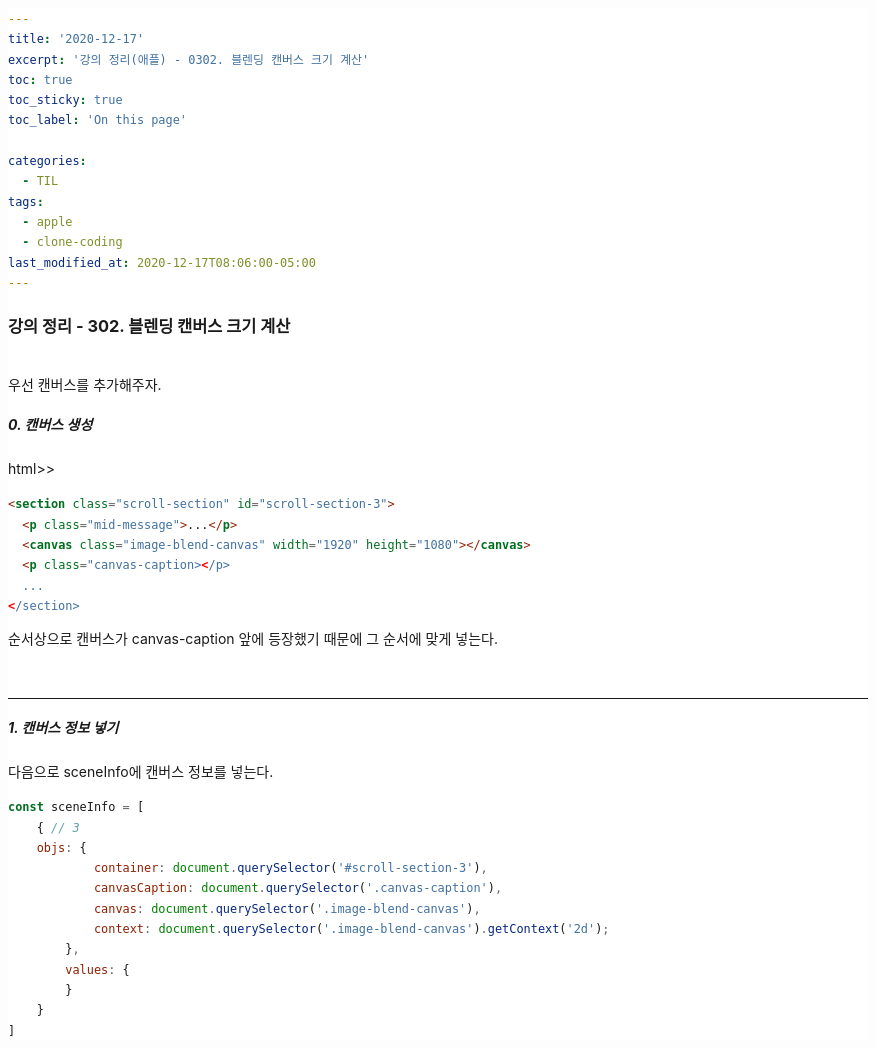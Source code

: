 ```yaml
---
title: '2020-12-17'
excerpt: '강의 정리(애플) - 0302. 블렌딩 캔버스 크기 계산'
toc: true
toc_sticky: true
toc_label: 'On this page'

categories:
  - TIL
tags:
  - apple
  - clone-coding
last_modified_at: 2020-12-17T08:06:00-05:00
---
```


### 강의 정리 - 302. 블렌딩 캔버스 크기 계산

<br />
우선 캔버스를 추가해주자.

##### 0. 캔버스 생성

html>>

```html
<section class="scroll-section" id="scroll-section-3">
  <p class="mid-message">...</p>
  <canvas class="image-blend-canvas" width="1920" height="1080"></canvas>
  <p class="canvas-caption></p>
  ...
</section>
```

순서상으로 캔버스가 canvas-caption 앞에 등장했기 때문에 그 순서에 맞게 넣는다.

<br />

---

##### 1. 캔버스 정보 넣기

다음으로 sceneInfo에 캔버스 정보를 넣는다.

```javascript
const sceneInfo = [
    { // 3
    objs: {
            container: document.querySelector('#scroll-section-3'),
            canvasCaption: document.querySelector('.canvas-caption'),
            canvas: document.querySelector('.image-blend-canvas'),
            context: document.querySelector('.image-blend-canvas').getContext('2d');
        },
        values: {
        }
    }
]
```
